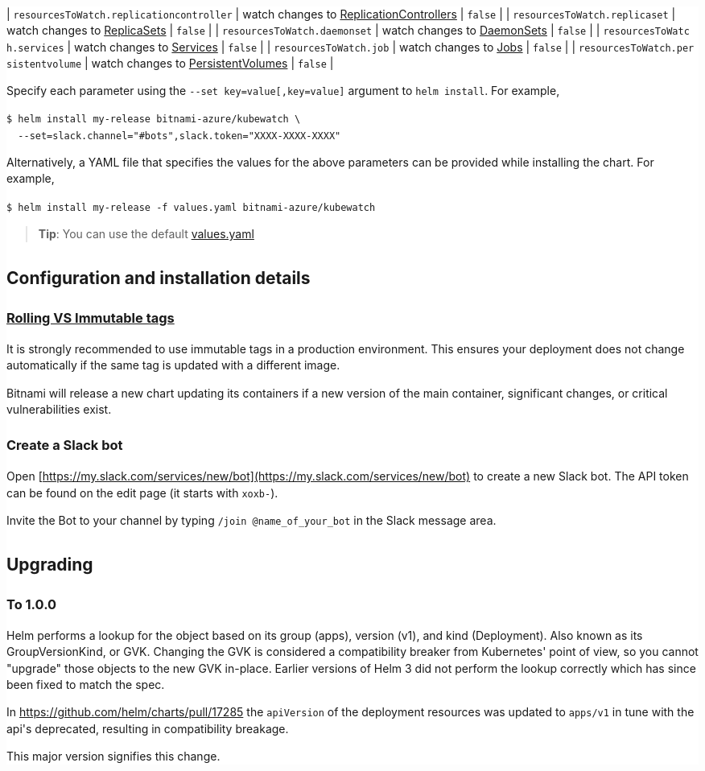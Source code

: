 | `resourcesToWatch.replicationcontroller` | watch changes to [ReplicationControllers](https://kubernetes.io/docs/concepts/workloads/controllers/replicationcontroller/) | `false`                                                 |
| `resourcesToWatch.replicaset`            | watch changes to [ReplicaSets](https://kubernetes.io/docs/concepts/workloads/controllers/replicaset/)                       | `false`                                                 |
| `resourcesToWatch.daemonset`             | watch changes to [DaemonSets](https://kubernetes.io/docs/concepts/workloads/controllers/daemonset/)                         | `false`                                                 |
| `resourcesToWatch.services`              | watch changes to [Services](https://kubernetes.io/docs/concepts/services-networking/service/)                               | `false`                                                 |
| `resourcesToWatch.job`                   | watch changes to [Jobs](https://kubernetes.io/docs/concepts/workloads/controllers/jobs-run-to-completion/)                  | `false`                                                 |
| `resourcesToWatch.persistentvolume`      | watch changes to [PersistentVolumes](https://kubernetes.io/docs/concepts/storage/persistent-volumes/)                       | `false`                                                 |

Specify each parameter using the `--set key=value[,key=value]` argument to `helm install`. For example,

```console
$ helm install my-release bitnami-azure/kubewatch \
  --set=slack.channel="#bots",slack.token="XXXX-XXXX-XXXX"
```

Alternatively, a YAML file that specifies the values for the above parameters can be provided while installing the chart. For example,

```console
$ helm install my-release -f values.yaml bitnami-azure/kubewatch
```

> **Tip**: You can use the default [values.yaml](values.yaml)

## Configuration and installation details

### [Rolling VS Immutable tags](https://docs.bitnami.com/containers/how-to/understand-rolling-tags-containers/)

It is strongly recommended to use immutable tags in a production environment. This ensures your deployment does not change automatically if the same tag is updated with a different image.

Bitnami will release a new chart updating its containers if a new version of the main container, significant changes, or critical vulnerabilities exist.

### Create a Slack bot

Open [https://my.slack.com/services/new/bot](https://my.slack.com/services/new/bot) to create a new Slack bot.
The API token can be found on the edit page (it starts with `xoxb-`).

Invite the Bot to your channel by typing `/join @name_of_your_bot` in the Slack message area.

## Upgrading

### To 1.0.0

Helm performs a lookup for the object based on its group (apps), version (v1), and kind (Deployment). Also known as its GroupVersionKind, or GVK. Changing the GVK is considered a compatibility breaker from Kubernetes' point of view, so you cannot "upgrade" those objects to the new GVK in-place. Earlier versions of Helm 3 did not perform the lookup correctly which has since been fixed to match the spec.

In https://github.com/helm/charts/pull/17285 the `apiVersion` of the deployment resources was updated to `apps/v1` in tune with the api's deprecated, resulting in compatibility breakage.

This major version signifies this change.